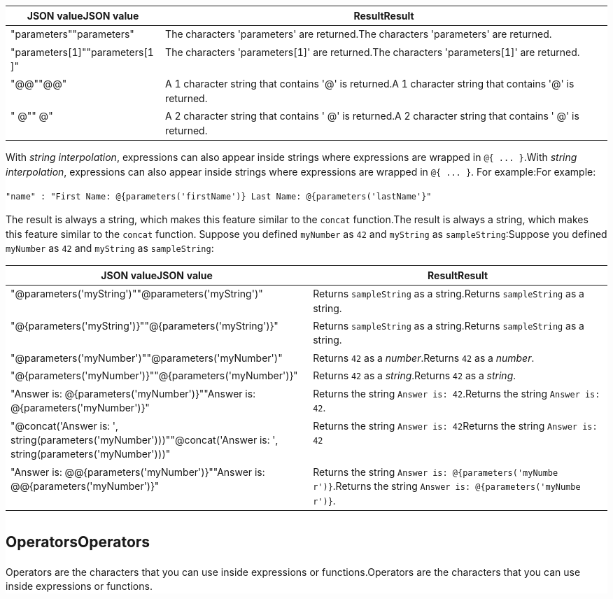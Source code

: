 |<span data-ttu-id="e90ad-214">JSON value</span><span class="sxs-lookup"><span data-stu-id="e90ad-214">JSON value</span></span>|<span data-ttu-id="e90ad-215">Result</span><span class="sxs-lookup"><span data-stu-id="e90ad-215">Result</span></span>|  
|----------------|------------|  
|<span data-ttu-id="e90ad-216">"parameters"</span><span class="sxs-lookup"><span data-stu-id="e90ad-216">"parameters"</span></span>|<span data-ttu-id="e90ad-217">The characters 'parameters' are returned.</span><span class="sxs-lookup"><span data-stu-id="e90ad-217">The characters 'parameters' are returned.</span></span>|  
|<span data-ttu-id="e90ad-218">"parameters[1]"</span><span class="sxs-lookup"><span data-stu-id="e90ad-218">"parameters[1]"</span></span>|<span data-ttu-id="e90ad-219">The characters 'parameters[1]' are returned.</span><span class="sxs-lookup"><span data-stu-id="e90ad-219">The characters 'parameters[1]' are returned.</span></span>|  
|<span data-ttu-id="e90ad-220">"@@"</span><span class="sxs-lookup"><span data-stu-id="e90ad-220">"@@"</span></span>|<span data-ttu-id="e90ad-221">A 1 character string that contains '@' is returned.</span><span class="sxs-lookup"><span data-stu-id="e90ad-221">A 1 character string that contains '@' is returned.</span></span>|  
|<span data-ttu-id="e90ad-222">" @"</span><span class="sxs-lookup"><span data-stu-id="e90ad-222">" @"</span></span>|<span data-ttu-id="e90ad-223">A 2 character string that contains ' @' is returned.</span><span class="sxs-lookup"><span data-stu-id="e90ad-223">A 2 character string that contains ' @' is returned.</span></span>|  
  
<span data-ttu-id="e90ad-224">With *string interpolation*, expressions can also appear inside strings where expressions are wrapped in `@{ ... }`.</span><span class="sxs-lookup"><span data-stu-id="e90ad-224">With *string interpolation*, expressions can also appear inside strings where expressions are wrapped in `@{ ... }`.</span></span> <span data-ttu-id="e90ad-225">For example:</span><span class="sxs-lookup"><span data-stu-id="e90ad-225">For example:</span></span> <p>`"name" : "First Name: @{parameters('firstName')} Last Name: @{parameters('lastName'}"`

<span data-ttu-id="e90ad-226">The result is always a string, which makes this feature similar to the `concat` function.</span><span class="sxs-lookup"><span data-stu-id="e90ad-226">The result is always a string, which makes this feature similar to the `concat` function.</span></span> <span data-ttu-id="e90ad-227">Suppose you defined `myNumber` as `42` and `myString` as `sampleString`:</span><span class="sxs-lookup"><span data-stu-id="e90ad-227">Suppose you defined `myNumber` as `42` and `myString` as `sampleString`:</span></span>  
  
|<span data-ttu-id="e90ad-228">JSON value</span><span class="sxs-lookup"><span data-stu-id="e90ad-228">JSON value</span></span>|<span data-ttu-id="e90ad-229">Result</span><span class="sxs-lookup"><span data-stu-id="e90ad-229">Result</span></span>|  
|----------------|------------|  
|<span data-ttu-id="e90ad-230">"@parameters('myString')"</span><span class="sxs-lookup"><span data-stu-id="e90ad-230">"@parameters('myString')"</span></span>|<span data-ttu-id="e90ad-231">Returns `sampleString` as a string.</span><span class="sxs-lookup"><span data-stu-id="e90ad-231">Returns `sampleString` as a string.</span></span>|  
|<span data-ttu-id="e90ad-232">"@{parameters('myString')}"</span><span class="sxs-lookup"><span data-stu-id="e90ad-232">"@{parameters('myString')}"</span></span>|<span data-ttu-id="e90ad-233">Returns `sampleString` as a string.</span><span class="sxs-lookup"><span data-stu-id="e90ad-233">Returns `sampleString` as a string.</span></span>|  
|<span data-ttu-id="e90ad-234">"@parameters('myNumber')"</span><span class="sxs-lookup"><span data-stu-id="e90ad-234">"@parameters('myNumber')"</span></span>|<span data-ttu-id="e90ad-235">Returns `42` as a *number*.</span><span class="sxs-lookup"><span data-stu-id="e90ad-235">Returns `42` as a *number*.</span></span>|  
|<span data-ttu-id="e90ad-236">"@{parameters('myNumber')}"</span><span class="sxs-lookup"><span data-stu-id="e90ad-236">"@{parameters('myNumber')}"</span></span>|<span data-ttu-id="e90ad-237">Returns `42` as a *string*.</span><span class="sxs-lookup"><span data-stu-id="e90ad-237">Returns `42` as a *string*.</span></span>|  
|<span data-ttu-id="e90ad-238">"Answer is: @{parameters('myNumber')}"</span><span class="sxs-lookup"><span data-stu-id="e90ad-238">"Answer is: @{parameters('myNumber')}"</span></span>|<span data-ttu-id="e90ad-239">Returns the string `Answer is: 42`.</span><span class="sxs-lookup"><span data-stu-id="e90ad-239">Returns the string `Answer is: 42`.</span></span>|  
|<span data-ttu-id="e90ad-240">"@concat('Answer is: ', string(parameters('myNumber')))"</span><span class="sxs-lookup"><span data-stu-id="e90ad-240">"@concat('Answer is: ', string(parameters('myNumber')))"</span></span>|<span data-ttu-id="e90ad-241">Returns the string `Answer is: 42`</span><span class="sxs-lookup"><span data-stu-id="e90ad-241">Returns the string `Answer is: 42`</span></span>|  
|<span data-ttu-id="e90ad-242">"Answer is: @@{parameters('myNumber')}"</span><span class="sxs-lookup"><span data-stu-id="e90ad-242">"Answer is: @@{parameters('myNumber')}"</span></span>|<span data-ttu-id="e90ad-243">Returns the string `Answer is: @{parameters('myNumber')}`.</span><span class="sxs-lookup"><span data-stu-id="e90ad-243">Returns the string `Answer is: @{parameters('myNumber')}`.</span></span>|  
  
## <a name="operators"></a><span data-ttu-id="e90ad-244">Operators</span><span class="sxs-lookup"><span data-stu-id="e90ad-244">Operators</span></span>  

<span data-ttu-id="e90ad-245">Operators are the characters that you can use inside expressions or functions.</span><span class="sxs-lookup"><span data-stu-id="e90ad-245">Operators are the characters that you can use inside expressions or functions.</span></span> 
  